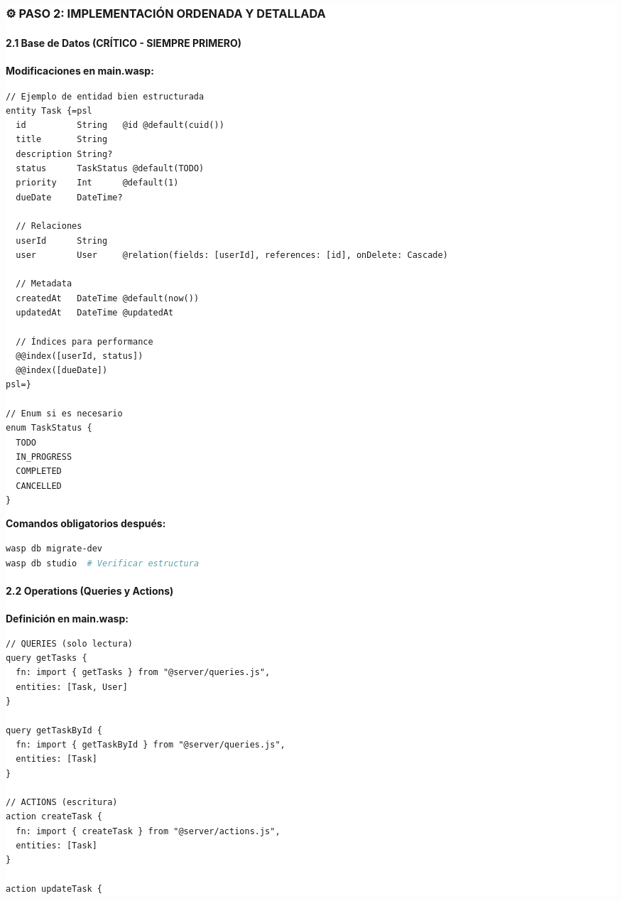 ### ⚙️ PASO 2: IMPLEMENTACIÓN ORDENADA Y DETALLADA

#### 2.1 Base de Datos (CRÍTICO - SIEMPRE PRIMERO)

**Modificaciones en main.wasp:**
```wasp
// Ejemplo de entidad bien estructurada
entity Task {=psl
  id          String   @id @default(cuid())
  title       String
  description String?
  status      TaskStatus @default(TODO)
  priority    Int      @default(1)
  dueDate     DateTime?
  
  // Relaciones
  userId      String
  user        User     @relation(fields: [userId], references: [id], onDelete: Cascade)
  
  // Metadata
  createdAt   DateTime @default(now())
  updatedAt   DateTime @updatedAt
  
  // Índices para performance
  @@index([userId, status])
  @@index([dueDate])
psl=}

// Enum si es necesario
enum TaskStatus {
  TODO
  IN_PROGRESS
  COMPLETED
  CANCELLED
}
```

**Comandos obligatorios después:**
```bash
wasp db migrate-dev
wasp db studio  # Verificar estructura
```

#### 2.2 Operations (Queries y Actions)

**Definición en main.wasp:**
```wasp
// QUERIES (solo lectura)
query getTasks {
  fn: import { getTasks } from "@server/queries.js",
  entities: [Task, User]
}

query getTaskById {
  fn: import { getTaskById } from "@server/queries.js",
  entities: [Task]
}

// ACTIONS (escritura)
action createTask {
  fn: import { createTask } from "@server/actions.js",
  entities: [Task]
}

action updateTask {
```